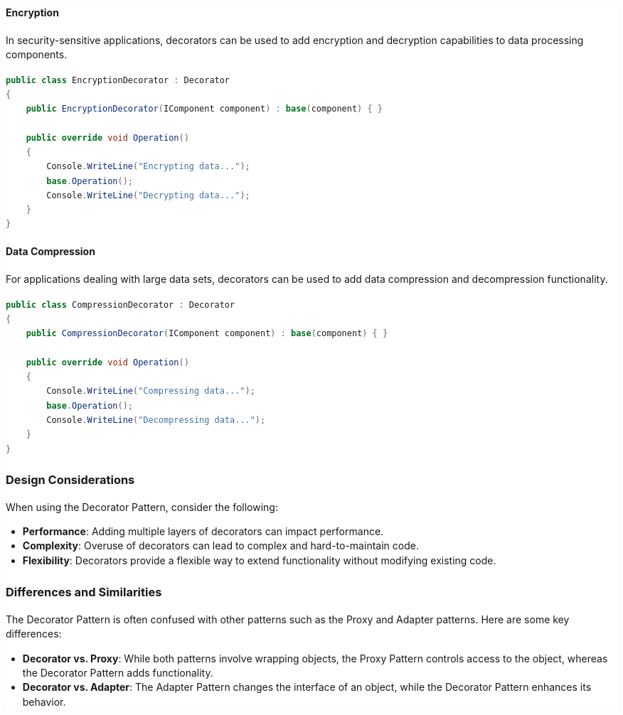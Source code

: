 #### Encryption

In security-sensitive applications, decorators can be used to add encryption and decryption capabilities to data processing components.

```csharp
public class EncryptionDecorator : Decorator
{
    public EncryptionDecorator(IComponent component) : base(component) { }

    public override void Operation()
    {
        Console.WriteLine("Encrypting data...");
        base.Operation();
        Console.WriteLine("Decrypting data...");
    }
}
```

#### Data Compression

For applications dealing with large data sets, decorators can be used to add data compression and decompression functionality.

```csharp
public class CompressionDecorator : Decorator
{
    public CompressionDecorator(IComponent component) : base(component) { }

    public override void Operation()
    {
        Console.WriteLine("Compressing data...");
        base.Operation();
        Console.WriteLine("Decompressing data...");
    }
}
```

### Design Considerations

When using the Decorator Pattern, consider the following:

- **Performance**: Adding multiple layers of decorators can impact performance.
- **Complexity**: Overuse of decorators can lead to complex and hard-to-maintain code.
- **Flexibility**: Decorators provide a flexible way to extend functionality without modifying existing code.

### Differences and Similarities

The Decorator Pattern is often confused with other patterns such as the Proxy and Adapter patterns. Here are some key differences:

- **Decorator vs. Proxy**: While both patterns involve wrapping objects, the Proxy Pattern controls access to the object, whereas the Decorator Pattern adds functionality.
- **Decorator vs. Adapter**: The Adapter Pattern changes the interface of an object, while the Decorator Pattern enhances its behavior.
